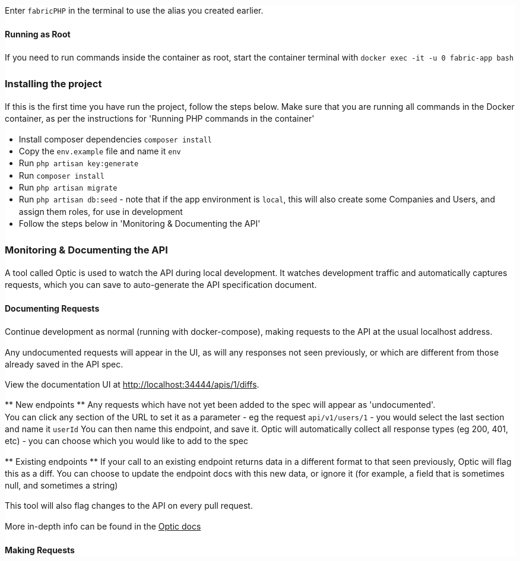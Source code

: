 Enter `fabricPHP` in the terminal to use the alias you created earlier.

#### Running as Root

If you need to run commands inside the container as root, start the container terminal with `docker exec -it -u 0 fabric-app bash`

### Installing the project

If this is the first time you have run the project, follow the steps below. Make sure that you are running all commands in the Docker container, as per the instructions for 'Running PHP commands in the container'

- Install composer dependencies `composer install`
- Copy the `env.example` file and name it `env`
- Run `php artisan key:generate`
- Run `composer install`
- Run `php artisan migrate`
- Run `php artisan db:seed` - note that if the app environment is `local`, this will also create some Companies and Users, and assign them roles, for use in development
- Follow the steps below in 'Monitoring & Documenting the API'

### Monitoring & Documenting the API

A tool called Optic is used to watch the API during local development. It watches development traffic and automatically captures requests, which you can save to auto-generate the API specification document.

#### Documenting Requests

Continue development as normal (running with docker-compose), making requests to the API at the usual localhost address.

Any undocumented requests will appear in the UI, as will any responses not seen previously, or which are different from those already saved in the API spec.

View the documentation UI at [http://localhost:34444/apis/1/diffs](http://localhost:34444/apis/1/diffs).

** New endpoints **
Any requests which have not yet been added to the spec will appear as 'undocumented'.  
You can click any section of the URL to set it as a parameter - eg the request `api/v1/users/1` - you would select the last section and name it `userId`
You can then name this endpoint, and save it. Optic will automatically collect all response types (eg 200, 401, etc) - you can choose which you would like to add to the spec

** Existing endpoints **
If your call to an existing endpoint returns data in a different format to that seen previously, Optic will flag this as a diff. You can choose to update the endpoint docs with this new data, or ignore it (for example, a field that is sometimes null, and sometimes a string)

This tool will also flag changes to the API on every pull request.

More in-depth info can be found in the [Optic docs](https://useoptic.com/document/baseline)

#### Making Requests
